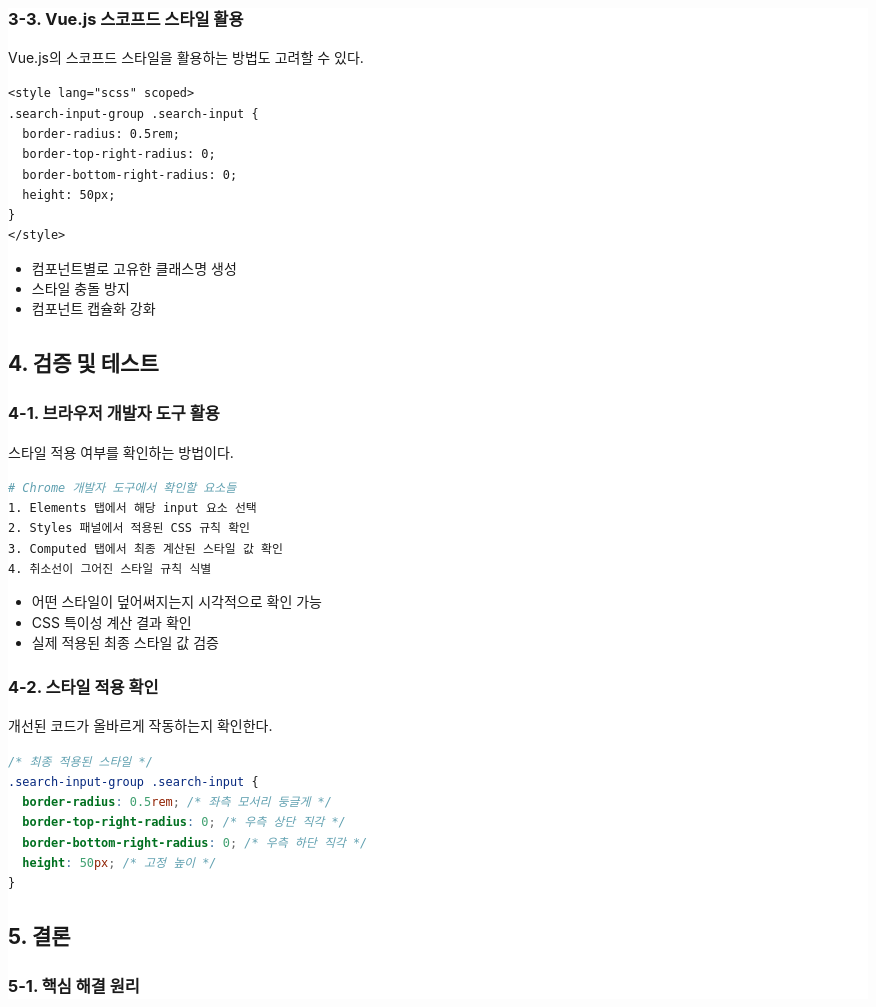 ### 3-3. Vue.js 스코프드 스타일 활용

Vue.js의 스코프드 스타일을 활용하는 방법도 고려할 수 있다.

```vue
<style lang="scss" scoped>
.search-input-group .search-input {
  border-radius: 0.5rem;
  border-top-right-radius: 0;
  border-bottom-right-radius: 0;
  height: 50px;
}
</style>
```

- 컴포넌트별로 고유한 클래스명 생성
- 스타일 충돌 방지
- 컴포넌트 캡슐화 강화

## 4. 검증 및 테스트

### 4-1. 브라우저 개발자 도구 활용

스타일 적용 여부를 확인하는 방법이다.

```bash
# Chrome 개발자 도구에서 확인할 요소들
1. Elements 탭에서 해당 input 요소 선택
2. Styles 패널에서 적용된 CSS 규칙 확인
3. Computed 탭에서 최종 계산된 스타일 값 확인
4. 취소선이 그어진 스타일 규칙 식별
```

- 어떤 스타일이 덮어써지는지 시각적으로 확인 가능
- CSS 특이성 계산 결과 확인
- 실제 적용된 최종 스타일 값 검증

### 4-2. 스타일 적용 확인

개선된 코드가 올바르게 작동하는지 확인한다.

```scss
/* 최종 적용된 스타일 */
.search-input-group .search-input {
  border-radius: 0.5rem; /* 좌측 모서리 둥글게 */
  border-top-right-radius: 0; /* 우측 상단 직각 */
  border-bottom-right-radius: 0; /* 우측 하단 직각 */
  height: 50px; /* 고정 높이 */
}
```

## 5. 결론

### 5-1. 핵심 해결 원리
